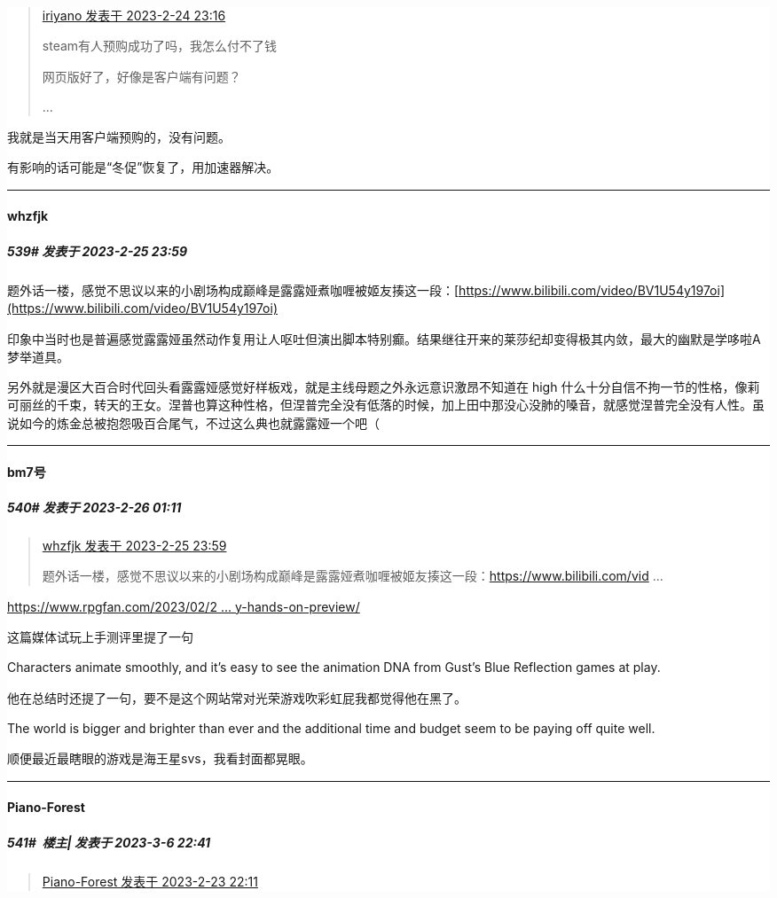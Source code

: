 <blockquote><a href="httphttps://bbs.saraba1st.com/2b/forum.php?mod=redirect&amp;goto=findpost&amp;pid=59877723&amp;ptid=2089116" target="_blank">iriyano 发表于 2023-2-24 23:16</a>

steam有人预购成功了吗，我怎么付不了钱

网页版好了，好像是客户端有问题？

 ...</blockquote>
我就是当天用客户端预购的，没有问题。

有影响的话可能是“冬促”恢复了，用加速器解决。


*****

####  whzfjk  
##### 539#       发表于 2023-2-25 23:59

题外话一楼，感觉不思议以来的小剧场构成巅峰是露露娅煮咖喱被姬友揍这一段：[https://www.bilibili.com/video/BV1U54y197oi](https://www.bilibili.com/video/BV1U54y197oi)

印象中当时也是普遍感觉露露娅虽然动作复用让人呕吐但演出脚本特别癫。结果继往开来的莱莎纪却变得极其内敛，最大的幽默是学哆啦A梦举道具。

另外就是漫区大百合时代回头看露露娅感觉好样板戏，就是主线母题之外永远意识激昂不知道在 high 什么十分自信不拘一节的性格，像莉可丽丝的千束，转天的王女。涅普也算这种性格，但涅普完全没有低落的时候，加上田中那没心没肺的嗓音，就感觉涅普完全没有人性。虽说如今的炼金总被抱怨吸百合尾气，不过这么典也就露露娅一个吧（


*****

####  bm7号  
##### 540#       发表于 2023-2-26 01:11

<blockquote><a href="httphttps://bbs.saraba1st.com/2b/forum.php?mod=redirect&amp;goto=findpost&amp;pid=59888307&amp;ptid=2089116" target="_blank">whzfjk 发表于 2023-2-25 23:59</a>

题外话一楼，感觉不思议以来的小剧场构成巅峰是露露娅煮咖喱被姬友揍这一段：https://www.bilibili.com/vid ...</blockquote>
[https://www.rpgfan.com/2023/02/2 ... y-hands-on-preview/](https://www.rpgfan.com/2023/02/22/atelier-ryza-3-alchemist-of-the-end-the-secret-key-hands-on-preview/)

这篇媒体试玩上手测评里提了一句

Characters animate smoothly, and it’s easy to see the animation DNA from Gust’s Blue Reflection games at play.

他在总结时还提了一句，要不是这个网站常对光荣游戏吹彩虹屁我都觉得他在黑了。

The world is bigger and brighter than ever and the additional time and budget seem to be paying off quite well.

顺便最近最瞎眼的游戏是海王星svs，我看封面都晃眼。

*****

####  Piano-Forest  
##### 541#         楼主| 发表于 2023-3-6 22:41

<blockquote><a href="httphttps://bbs.saraba1st.com/2b/forum.php?mod=redirect&amp;goto=findpost&amp;pid=59864180&amp;ptid=2089116" target="_blank">Piano-Forest 发表于 2023-2-23 22:11</a>
